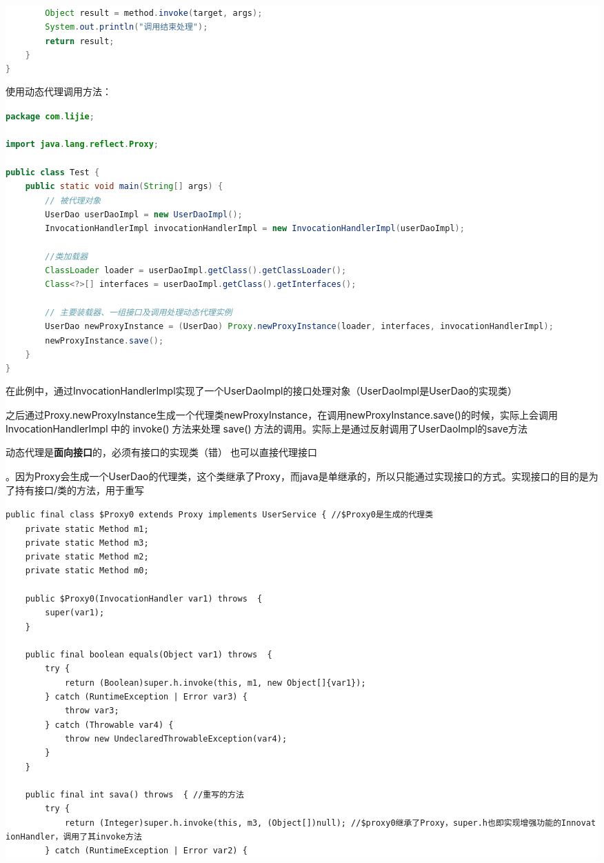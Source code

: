 ```java
		Object result = method.invoke(target, args);
        System.out.println("调用结束处理");
        return result;
    }
}
```

使用动态代理调用方法：
```java
package com.lijie;

import java.lang.reflect.Proxy;

public class Test {
    public static void main(String[] args) {
        // 被代理对象
        UserDao userDaoImpl = new UserDaoImpl();
        InvocationHandlerImpl invocationHandlerImpl = new InvocationHandlerImpl(userDaoImpl);

        //类加载器
        ClassLoader loader = userDaoImpl.getClass().getClassLoader();
        Class<?>[] interfaces = userDaoImpl.getClass().getInterfaces();

        // 主要装载器、一组接口及调用处理动态代理实例
        UserDao newProxyInstance = (UserDao) Proxy.newProxyInstance(loader, interfaces, invocationHandlerImpl);
        newProxyInstance.save();
    }
}
```
在此例中，通过InvocationHandlerImpl实现了一个UserDaoImpl的接口处理对象（UserDaoImpl是UserDao的实现类）

之后通过Proxy.newProxyInstance生成一个代理类newProxyInstance，在调用newProxyInstance.save()的时候，实际上会调用 InvocationHandlerImpl 中的 invoke() 方法来处理 save() 方法的调用。实际上是通过反射调用了UserDaoImpl的save方法

动态代理是**面向接口**的，必须有接口的实现类（错）
也可以直接代理接口

。因为Proxy会生成一个UserDao的代理类，这个类继承了Proxy，而java是单继承的，所以只能通过实现接口的方式。实现接口的目的是为了持有接口/类的方法，用于重写
```
public final class $Proxy0 extends Proxy implements UserService { //$Proxy0是生成的代理类
    private static Method m1;
    private static Method m3;
    private static Method m2;
    private static Method m0;

    public $Proxy0(InvocationHandler var1) throws  {
        super(var1);
    }

    public final boolean equals(Object var1) throws  {
        try {
            return (Boolean)super.h.invoke(this, m1, new Object[]{var1});
        } catch (RuntimeException | Error var3) {
            throw var3;
        } catch (Throwable var4) {
            throw new UndeclaredThrowableException(var4);
        }
    }

    public final int sava() throws  { //重写的方法
        try {
            return (Integer)super.h.invoke(this, m3, (Object[])null); //$proxy0继承了Proxy，super.h也即实现增强功能的InnovationHandler，调用了其invoke方法
        } catch (RuntimeException | Error var2) {
```